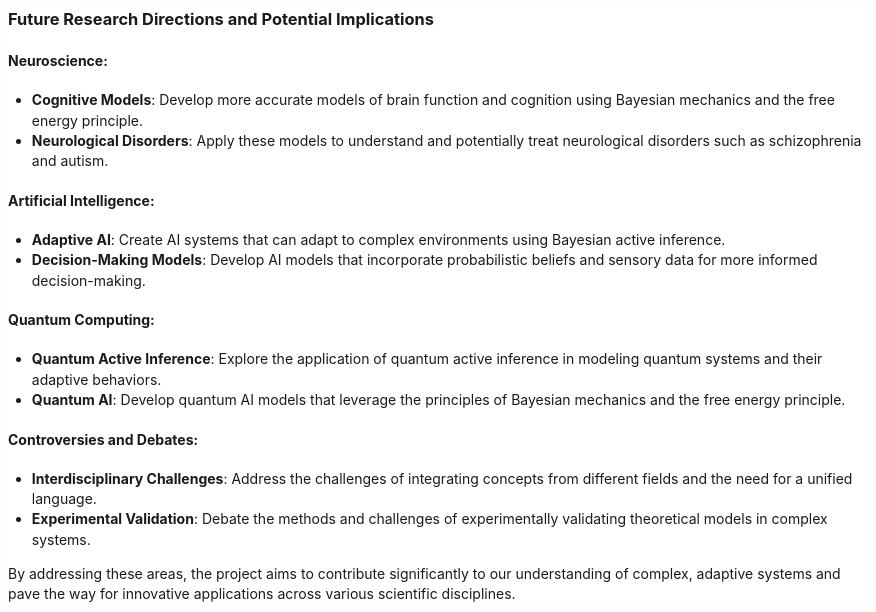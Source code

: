 ### Future Research Directions and Potential Implications

#### Neuroscience:
- **Cognitive Models**: Develop more accurate models of brain function and cognition using Bayesian mechanics and the free energy principle.
- **Neurological Disorders**: Apply these models to understand and potentially treat neurological disorders such as schizophrenia and autism.

#### Artificial Intelligence:
- **Adaptive AI**: Create AI systems that can adapt to complex environments using Bayesian active inference.
- **Decision-Making Models**: Develop AI models that incorporate probabilistic beliefs and sensory data for more informed decision-making.

#### Quantum Computing:
- **Quantum Active Inference**: Explore the application of quantum active inference in modeling quantum systems and their adaptive behaviors.
- **Quantum AI**: Develop quantum AI models that leverage the principles of Bayesian mechanics and the free energy principle.

#### Controversies and Debates:
- **Interdisciplinary Challenges**: Address the challenges of integrating concepts from different fields and the need for a unified language.
- **Experimental Validation**: Debate the methods and challenges of experimentally validating theoretical models in complex systems.

By addressing these areas, the project aims to contribute significantly to our understanding of complex, adaptive systems and pave the way for innovative applications across various scientific disciplines.